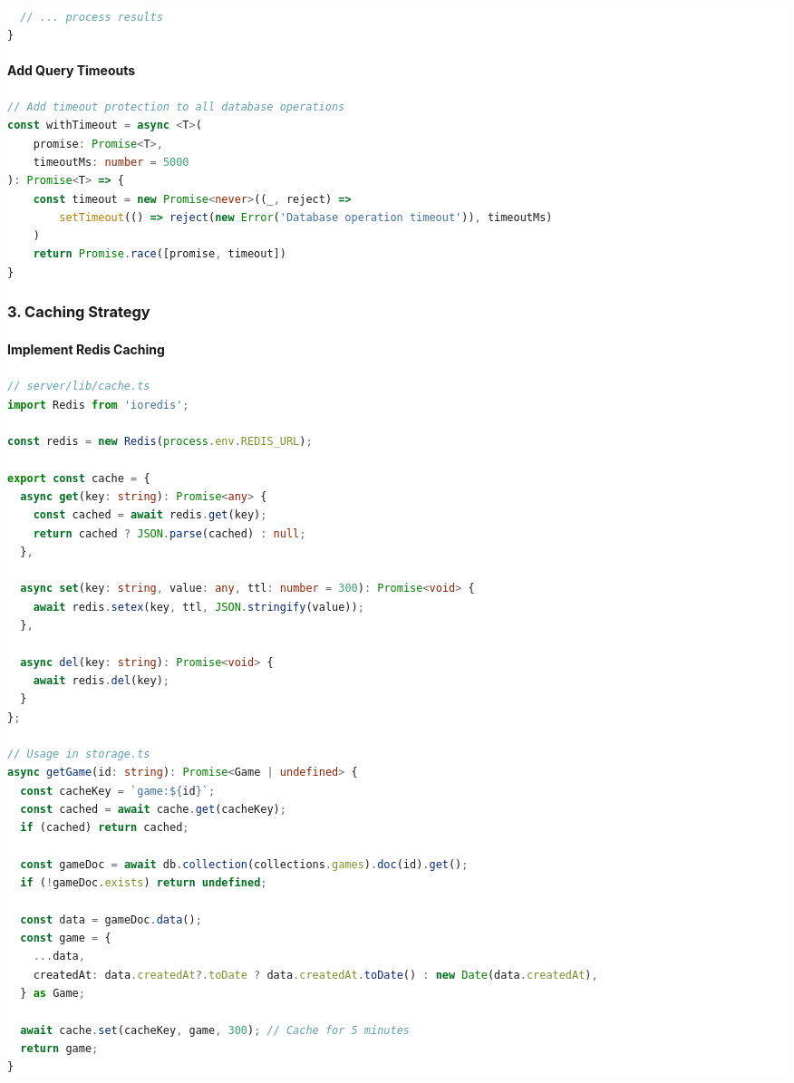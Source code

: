 ```typescript
  // ... process results
}
```

#### Add Query Timeouts

```typescript
// Add timeout protection to all database operations
const withTimeout = async <T>(
	promise: Promise<T>,
	timeoutMs: number = 5000
): Promise<T> => {
	const timeout = new Promise<never>((_, reject) =>
		setTimeout(() => reject(new Error('Database operation timeout')), timeoutMs)
	)
	return Promise.race([promise, timeout])
}
```

### 3. Caching Strategy

#### Implement Redis Caching

```typescript
// server/lib/cache.ts
import Redis from 'ioredis';

const redis = new Redis(process.env.REDIS_URL);

export const cache = {
  async get(key: string): Promise<any> {
    const cached = await redis.get(key);
    return cached ? JSON.parse(cached) : null;
  },

  async set(key: string, value: any, ttl: number = 300): Promise<void> {
    await redis.setex(key, ttl, JSON.stringify(value));
  },

  async del(key: string): Promise<void> {
    await redis.del(key);
  }
};

// Usage in storage.ts
async getGame(id: string): Promise<Game | undefined> {
  const cacheKey = `game:${id}`;
  const cached = await cache.get(cacheKey);
  if (cached) return cached;

  const gameDoc = await db.collection(collections.games).doc(id).get();
  if (!gameDoc.exists) return undefined;

  const data = gameDoc.data();
  const game = {
    ...data,
    createdAt: data.createdAt?.toDate ? data.createdAt.toDate() : new Date(data.createdAt),
  } as Game;

  await cache.set(cacheKey, game, 300); // Cache for 5 minutes
  return game;
}
```
